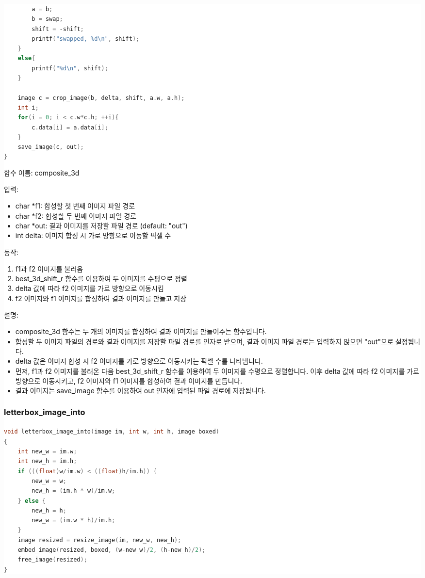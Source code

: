```c
        a = b;
        b = swap;
        shift = -shift;
        printf("swapped, %d\n", shift);
    }
    else{
        printf("%d\n", shift);
    }

    image c = crop_image(b, delta, shift, a.w, a.h);
    int i;
    for(i = 0; i < c.w*c.h; ++i){
        c.data[i] = a.data[i];
    }
    save_image(c, out);
}
```

함수 이름: composite\_3d&#x20;

입력:

* char \*f1: 합성할 첫 번째 이미지 파일 경로
* char \*f2: 합성할 두 번째 이미지 파일 경로
* char \*out: 결과 이미지를 저장할 파일 경로 (default: "out")
* int delta: 이미지 합성 시 가로 방향으로 이동할 픽셀 수

동작:

1. f1과 f2 이미지를 불러옴
2. best\_3d\_shift\_r 함수를 이용하여 두 이미지를 수평으로 정렬
3. delta 값에 따라 f2 이미지를 가로 방향으로 이동시킴
4. f2 이미지와 f1 이미지를 합성하여 결과 이미지를 만들고 저장

설명:&#x20;

* composite\_3d 함수는 두 개의 이미지를 합성하여 결과 이미지를 만들어주는 함수입니다.&#x20;
* 합성할 두 이미지 파일의 경로와 결과 이미지를 저장할 파일 경로를 인자로 받으며, 결과 이미지 파일 경로는 입력하지 않으면 "out"으로 설정됩니다.&#x20;
* delta 값은 이미지 합성 시 f2 이미지를 가로 방향으로 이동시키는 픽셀 수를 나타냅니다.
* 먼저, f1과 f2 이미지를 불러온 다음 best\_3d\_shift\_r 함수를 이용하여 두 이미지를 수평으로 정렬합니다. 이후 delta 값에 따라 f2 이미지를 가로 방향으로 이동시키고, f2 이미지와 f1 이미지를 합성하여 결과 이미지를 만듭니다.
* 결과 이미지는 save\_image 함수를 이용하여 out 인자에 입력된 파일 경로에 저장됩니다.



### letterbox\_image\_into

```c
void letterbox_image_into(image im, int w, int h, image boxed)
{
    int new_w = im.w;
    int new_h = im.h;
    if (((float)w/im.w) < ((float)h/im.h)) {
        new_w = w;
        new_h = (im.h * w)/im.w;
    } else {
        new_h = h;
        new_w = (im.w * h)/im.h;
    }
    image resized = resize_image(im, new_w, new_h);
    embed_image(resized, boxed, (w-new_w)/2, (h-new_h)/2);
    free_image(resized);
}

```
